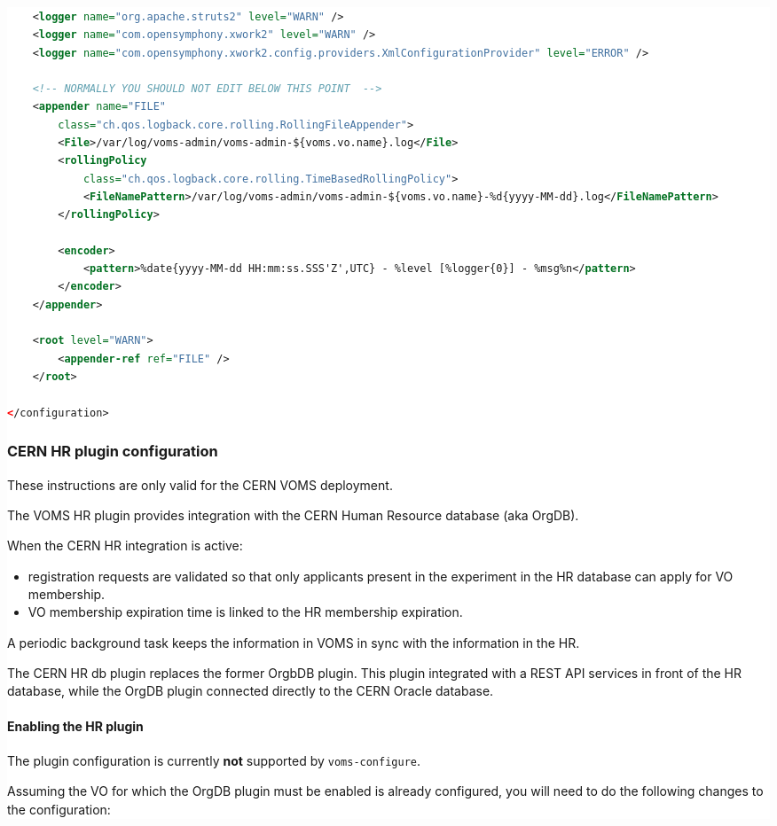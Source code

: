 ```xml
    <logger name="org.apache.struts2" level="WARN" />
    <logger name="com.opensymphony.xwork2" level="WARN" />
    <logger name="com.opensymphony.xwork2.config.providers.XmlConfigurationProvider" level="ERROR" />
    
    <!-- NORMALLY YOU SHOULD NOT EDIT BELOW THIS POINT  -->
    <appender name="FILE"
        class="ch.qos.logback.core.rolling.RollingFileAppender">
        <File>/var/log/voms-admin/voms-admin-${voms.vo.name}.log</File>
        <rollingPolicy
            class="ch.qos.logback.core.rolling.TimeBasedRollingPolicy">
            <FileNamePattern>/var/log/voms-admin/voms-admin-${voms.vo.name}-%d{yyyy-MM-dd}.log</FileNamePattern>
        </rollingPolicy>

        <encoder>
            <pattern>%date{yyyy-MM-dd HH:mm:ss.SSS'Z',UTC} - %level [%logger{0}] - %msg%n</pattern>
        </encoder>
    </appender>    
    
    <root level="WARN">
        <appender-ref ref="FILE" />
    </root>
    
</configuration>
```
### CERN HR plugin configuration <a name="cern_hr"></a>

<div class="alert alert-error">
These instructions are only valid for the CERN VOMS deployment.
</div>

The VOMS HR plugin provides integration with the CERN Human Resource database
(aka OrgDB). 

When the CERN HR integration is active:

- registration requests are validated so that only applicants present in the
  experiment in the HR database can apply for VO membership.
- VO membership expiration time is linked to the HR membership expiration.

A periodic background task keeps the information in VOMS in sync with the
information in the HR.

The CERN HR db plugin replaces the former OrgbDB plugin. This plugin integrated
with a REST API services in front of the HR database, while the OrgDB plugin
connected directly to the CERN Oracle database.

#### Enabling the HR plugin <a name="cern_hr_enable"></a>

The plugin configuration is currently **not** supported by `voms-configure`.

Assuming the VO for which the OrgDB plugin must be enabled is already
configured, you will need to do the following changes to the configuration:


[c3p0-doc]: http://www.mchange.com/projects/c3p0/index.html#hibernate-specific
[hibernate-doc]: http://docs.jboss.org/hibernate/orm/3.3/reference/en/html/session-configuration.html#configuration-hibernatejdbc
[logback-doc]: http://logback.qos.ch/manual/configuration.html
